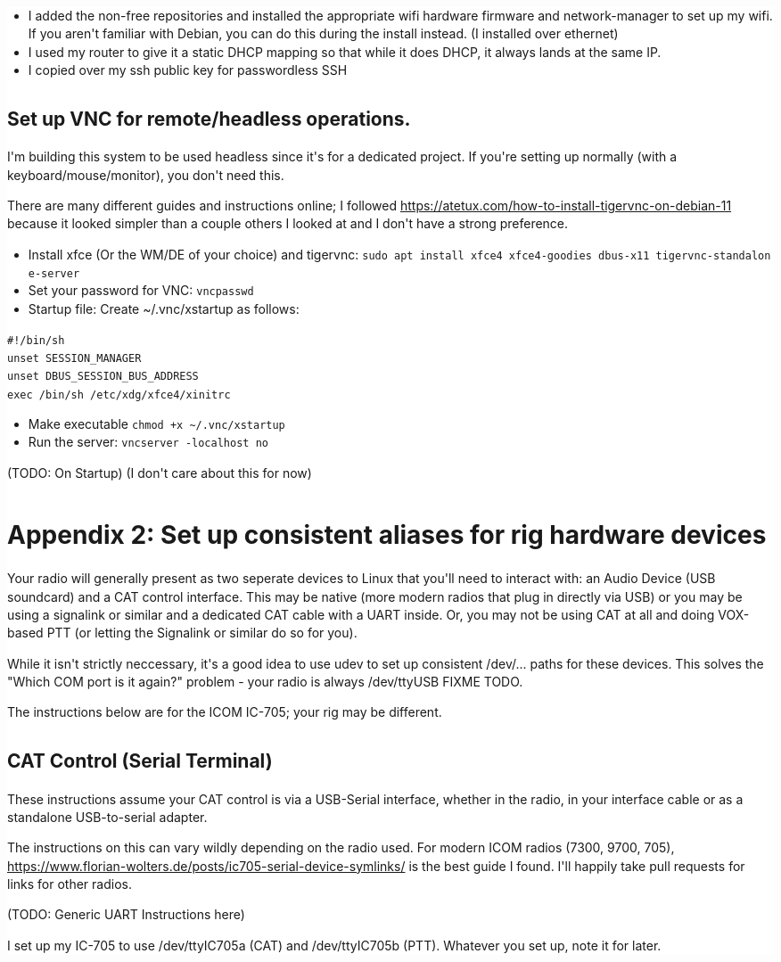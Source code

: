 * I added the non-free repositories and installed the appropriate wifi hardware firmware and network-manager to set up my wifi. If you aren't familiar with Debian, you can do this during the install instead. (I installed over ethernet)
* I used my router to give it a static DHCP mapping so that while it does DHCP, it always lands at the same IP. 
* I copied over my ssh public key for passwordless SSH

## Set up VNC for remote/headless operations.

I'm building this system to be used headless since it's for a dedicated project. If you're setting up normally (with a keyboard/mouse/monitor), you don't need this.

There are many different guides and instructions online; I followed https://atetux.com/how-to-install-tigervnc-on-debian-11 because it looked simpler than a couple others I looked at and I don't have a strong preference.

* Install xfce (Or the WM/DE of your choice) and tigervnc: `sudo apt install xfce4 xfce4-goodies dbus-x11 tigervnc-standalone-server`
* Set your password for VNC: `vncpasswd`
* Startup file: Create ~/.vnc/xstartup as follows:
```
#!/bin/sh
unset SESSION_MANAGER
unset DBUS_SESSION_BUS_ADDRESS
exec /bin/sh /etc/xdg/xfce4/xinitrc
```
* Make executable `chmod +x ~/.vnc/xstartup`
* Run the server: `vncserver -localhost no`

(TODO: On Startup) (I don't care about this for now)


# Appendix 2: Set up consistent aliases for rig hardware devices

Your radio will generally present as two seperate devices to Linux that you'll need to interact with: an Audio Device (USB soundcard) and a CAT control interface. This may be native (more modern radios that plug in directly via USB) or you may be using a signalink or similar and a dedicated CAT cable with a UART inside. Or, you may not be using CAT at all and doing VOX-based PTT (or letting the Signalink or similar do so for you). 

While it isn't strictly neccessary, it's a good idea to use udev to set up consistent /dev/... paths for these devices. This solves the "Which COM port is it again?" problem - your radio is always /dev/ttyUSB FIXME TODO.

The instructions below are for the ICOM IC-705; your rig may be different.

## CAT Control (Serial Terminal)
These instructions assume your CAT control is via a USB-Serial interface, whether in the radio, in your interface cable or as a standalone USB-to-serial adapter.

The instructions on this can vary wildly depending on the radio used. For modern ICOM radios (7300, 9700, 705), https://www.florian-wolters.de/posts/ic705-serial-device-symlinks/ is the best guide I found. I'll happily take pull requests for links for other radios. 

(TODO: Generic UART Instructions here)

I set up my IC-705 to use /dev/ttyIC705a (CAT) and /dev/ttyIC705b (PTT). Whatever you set up, note it for later.

 
